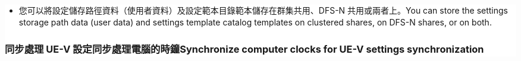 -   <span data-ttu-id="6e138-433">您可以將設定儲存路徑資料（使用者資料）及設定範本目錄範本儲存在群集共用、DFS-N 共用或兩者上。</span><span class="sxs-lookup"><span data-stu-id="6e138-433">You can store the settings storage path data (user data) and settings template catalog templates on clustered shares, on DFS-N shares, or on both.</span></span>

### <a href="" id="clocksync"></a><span data-ttu-id="6e138-434">同步處理 UE-V 設定同步處理電腦的時鐘</span><span class="sxs-lookup"><span data-stu-id="6e138-434">Synchronize computer clocks for UE-V settings synchronization</span></span>

